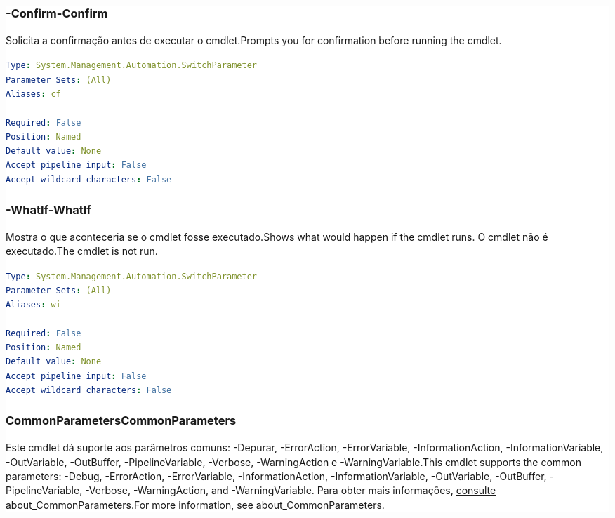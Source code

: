 ### <span data-ttu-id="fb353-128">-Confirm</span><span class="sxs-lookup"><span data-stu-id="fb353-128">-Confirm</span></span>
<span data-ttu-id="fb353-129">Solicita a confirmação antes de executar o cmdlet.</span><span class="sxs-lookup"><span data-stu-id="fb353-129">Prompts you for confirmation before running the cmdlet.</span></span>

```yaml
Type: System.Management.Automation.SwitchParameter
Parameter Sets: (All)
Aliases: cf

Required: False
Position: Named
Default value: None
Accept pipeline input: False
Accept wildcard characters: False
```

### <span data-ttu-id="fb353-130">-WhatIf</span><span class="sxs-lookup"><span data-stu-id="fb353-130">-WhatIf</span></span>
<span data-ttu-id="fb353-131">Mostra o que aconteceria se o cmdlet fosse executado.</span><span class="sxs-lookup"><span data-stu-id="fb353-131">Shows what would happen if the cmdlet runs.</span></span>
<span data-ttu-id="fb353-132">O cmdlet não é executado.</span><span class="sxs-lookup"><span data-stu-id="fb353-132">The cmdlet is not run.</span></span>

```yaml
Type: System.Management.Automation.SwitchParameter
Parameter Sets: (All)
Aliases: wi

Required: False
Position: Named
Default value: None
Accept pipeline input: False
Accept wildcard characters: False
```

### <span data-ttu-id="fb353-133">CommonParameters</span><span class="sxs-lookup"><span data-stu-id="fb353-133">CommonParameters</span></span>
<span data-ttu-id="fb353-134">Este cmdlet dá suporte aos parâmetros comuns: -Depurar, -ErrorAction, -ErrorVariable, -InformationAction, -InformationVariable, -OutVariable, -OutBuffer, -PipelineVariable, -Verbose, -WarningAction e -WarningVariable.</span><span class="sxs-lookup"><span data-stu-id="fb353-134">This cmdlet supports the common parameters: -Debug, -ErrorAction, -ErrorVariable, -InformationAction, -InformationVariable, -OutVariable, -OutBuffer, -PipelineVariable, -Verbose, -WarningAction, and -WarningVariable.</span></span> <span data-ttu-id="fb353-135">Para obter mais informações, [consulte about_CommonParameters](http://go.microsoft.com/fwlink/?LinkID=113216).</span><span class="sxs-lookup"><span data-stu-id="fb353-135">For more information, see [about_CommonParameters](http://go.microsoft.com/fwlink/?LinkID=113216).</span></span>
